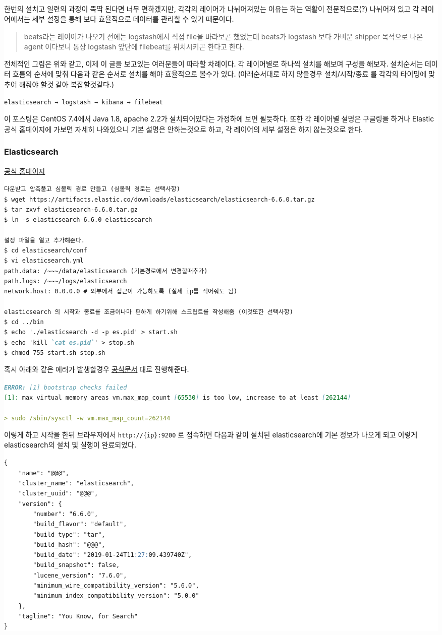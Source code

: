 한번의 설치고 일련의 과정이 뚝딱 된다면 너무 편하겠지만, 각각의 레이어가 나뉘어져있는 이유는 하는 역활이 전문적으로(?) 나뉘어져 있고 각 레이어에서는 세부 설정을 통해 보다 효율적으로 데이터를 관리할 수 있기 때문이다.

> beats라는 레이어가 나오기 전에는 logstash에서 직접 file을 바라보곤 했었는데 beats가 logstash 보다 가벼운 shipper 목적으로 나온 agent 이다보니 통상 logstash 앞단에 filebeat를 위치시키곤 한다고 한다.

전체적인 그림은 위와 같고, 이제 이 글을 보고있는 여러분들이 따라할 차례이다. 각 레이어별로 하나씩 설치를 해보며 구성을 해보자. 설치순서는 데이터 흐름의 순서에 맞춰 다음과 같은 순서로 설치를 해야 효율적으로 볼수가 있다. (아래순서대로 하지 않을경우 설치/시작/종료 를 각각의 타이밍에 맞추어 해줘야 할것 같아 복잡할것같다.)

```
elasticsearch → logstash → kibana → filebeat
```
이 포스팅은 CentOS 7.4에서 Java 1.8, apache 2.2가 설치되어있다는 가정하에 보면 될듯하다. 또한 각 레이어별 설명은 구글링을 하거나 Elastic 공식 홈페이지에 가보면 자세히 나와있으니 기본 설명은 안하는것으로 하고, 각 레이어의 세부 설정은 하지 않는것으로 한다.

### Elasticsearch
[공식 홈페이지](https://www.elastic.co/kr/products/elasticsearch)
```markdown
다운받고 압축풀고 심볼릭 경로 만들고 (심볼릭 경로는 선택사항)
$ wget https://artifacts.elastic.co/downloads/elasticsearch/elasticsearch-6.6.0.tar.gz
$ tar zxvf elasticsearch-6.6.0.tar.gz
$ ln -s elasticsearch-6.6.0 elasticsearch

설정 파일을 열고 추가해준다.
$ cd elasticsearch/conf
$ vi elasticsearch.yml
path.data: /~~~/data/elasticsearch (기본경로에서 변경할때추가)
path.logs: /~~~/logs/elasticsearch
network.host: 0.0.0.0 # 외부에서 접근이 가능하도록 (실제 ip를 적어줘도 됨)

elasticsearch 의 시작과 종료를 조금이나마 편하게 하기위해 스크립트를 작성해줌 (이것또한 선택사항)
$ cd ../bin
$ echo './elasticsearch -d -p es.pid' > start.sh
$ echo 'kill `cat es.pid`' > stop.sh
$ chmod 755 start.sh stop.sh
```

혹시 아래와 같은 에러가 발생할경우 [공식문서](https://www.elastic.co/guide/en/elasticsearch/reference/current/docker.html#docker-cli-run-prod-mode) 대로 진행해준다.
```markdown
ERROR: [1] bootstrap checks failed
[1]: max virtual memory areas vm.max_map_count [65530] is too low, increase to at least [262144]

> sudo /sbin/sysctl -w vm.max_map_count=262144
```

이렇게 하고 시작을 한뒤 브라우저에서 `http://{ip}:9200` 로 접속하면 다음과 같이 설치된 elasticsearch에 기본 정보가 나오게 되고 이렇게 elasticsearch의 설치 및 실행이 완료되었다.

```markdown
{
	"name": "@@@",
	"cluster_name": "elasticsearch",
	"cluster_uuid": "@@@",
	"version": {
		"number": "6.6.0",
		"build_flavor": "default",
		"build_type": "tar",
		"build_hash": "@@@",
		"build_date": "2019-01-24T11:27:09.439740Z",
		"build_snapshot": false,
		"lucene_version": "7.6.0",
		"minimum_wire_compatibility_version": "5.6.0",
		"minimum_index_compatibility_version": "5.0.0"
	},
	"tagline": "You Know, for Search"
}
```